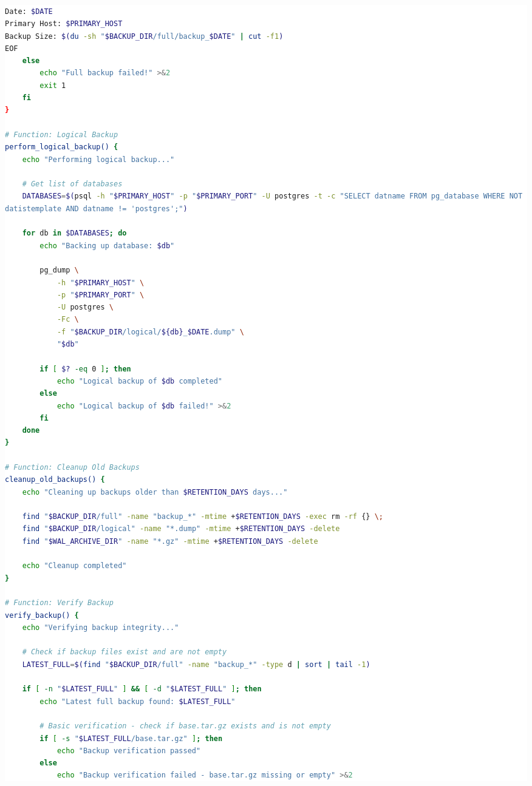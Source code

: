 ```bash
Date: $DATE
Primary Host: $PRIMARY_HOST
Backup Size: $(du -sh "$BACKUP_DIR/full/backup_$DATE" | cut -f1)
EOF
    else
        echo "Full backup failed!" >&2
        exit 1
    fi
}

# Function: Logical Backup
perform_logical_backup() {
    echo "Performing logical backup..."
    
    # Get list of databases
    DATABASES=$(psql -h "$PRIMARY_HOST" -p "$PRIMARY_PORT" -U postgres -t -c "SELECT datname FROM pg_database WHERE NOT datistemplate AND datname != 'postgres';")
    
    for db in $DATABASES; do
        echo "Backing up database: $db"
        
        pg_dump \
            -h "$PRIMARY_HOST" \
            -p "$PRIMARY_PORT" \
            -U postgres \
            -Fc \
            -f "$BACKUP_DIR/logical/${db}_$DATE.dump" \
            "$db"
        
        if [ $? -eq 0 ]; then
            echo "Logical backup of $db completed"
        else
            echo "Logical backup of $db failed!" >&2
        fi
    done
}

# Function: Cleanup Old Backups
cleanup_old_backups() {
    echo "Cleaning up backups older than $RETENTION_DAYS days..."
    
    find "$BACKUP_DIR/full" -name "backup_*" -mtime +$RETENTION_DAYS -exec rm -rf {} \;
    find "$BACKUP_DIR/logical" -name "*.dump" -mtime +$RETENTION_DAYS -delete
    find "$WAL_ARCHIVE_DIR" -name "*.gz" -mtime +$RETENTION_DAYS -delete
    
    echo "Cleanup completed"
}

# Function: Verify Backup
verify_backup() {
    echo "Verifying backup integrity..."
    
    # Check if backup files exist and are not empty
    LATEST_FULL=$(find "$BACKUP_DIR/full" -name "backup_*" -type d | sort | tail -1)
    
    if [ -n "$LATEST_FULL" ] && [ -d "$LATEST_FULL" ]; then
        echo "Latest full backup found: $LATEST_FULL"
        
        # Basic verification - check if base.tar.gz exists and is not empty
        if [ -s "$LATEST_FULL/base.tar.gz" ]; then
            echo "Backup verification passed"
        else
            echo "Backup verification failed - base.tar.gz missing or empty" >&2
```